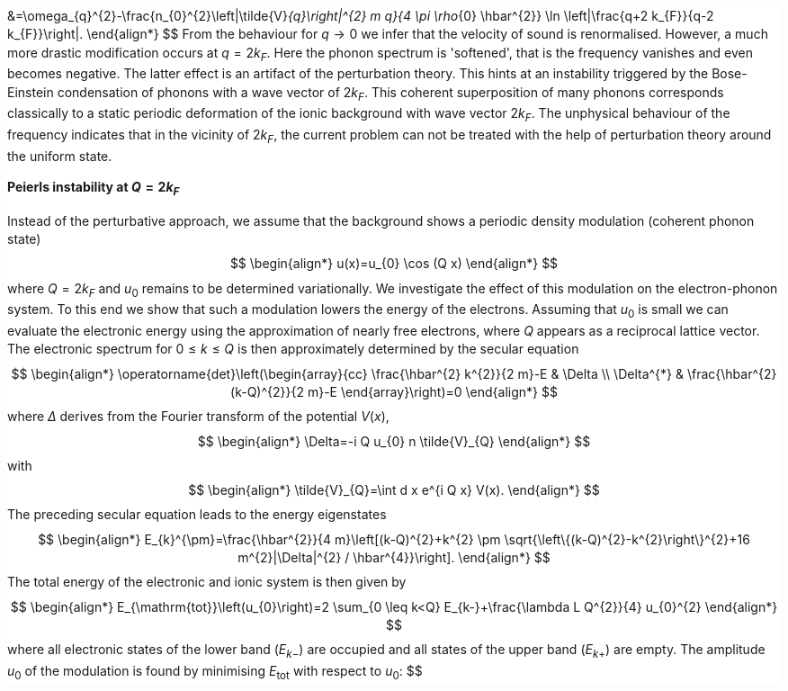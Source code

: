 &=\omega_{q}^{2}-\frac{n_{0}^{2}\left|\tilde{V}_{q}\right|^{2} m q}{4 \pi \rho_{0} \hbar^{2}} \ln \left|\frac{q+2 k_{F}}{q-2 k_{F}}\right|.
\end{align*}
$$
From the behaviour for $q \rightarrow 0$ we infer that the velocity of sound is renormalised. However, a much more drastic modification occurs at $q=2 k_{F}$. Here the phonon spectrum is 'softened', that is the frequency vanishes and even becomes negative. The latter effect is an artifact of the perturbation theory. This hints at an instability triggered by the Bose-Einstein condensation of phonons with a wave vector of $2k_F$. This coherent superposition of many phonons corresponds classically to a static periodic deformation of the ionic background with wave vector $2k_F$. The unphysical behaviour of the frequency indicates that in the vicinity of $2k_F$, the current problem can not be treated with the help of perturbation theory around the uniform state.

**Peierls instability at $Q=2k_{F}$**

Instead of the perturbative approach, we assume that the background shows a periodic density modulation (coherent phonon state)
$$
\begin{align*}
u(x)=u_{0} \cos (Q x)
\end{align*}
$$
where $Q=2 k_{F}$ and $u_{0}$ remains to be determined variationally. We investigate the effect of this modulation on the electron-phonon system. To this end we show that such a modulation lowers the energy of the electrons. Assuming that $u_{0}$ is small we can evaluate the electronic energy using the approximation of nearly free electrons, where $Q$ appears as a reciprocal lattice vector. The electronic spectrum for $0 \leq k \leq Q$ is then approximately determined by the secular equation
$$
\begin{align*}
\operatorname{det}\left(\begin{array}{cc}
\frac{\hbar^{2} k^{2}}{2 m}-E & \Delta \\
\Delta^{*} & \frac{\hbar^{2}(k-Q)^{2}}{2 m}-E
\end{array}\right)=0
\end{align*}
$$
where $\Delta$ derives from the Fourier transform of the potential $V(x)$,
$$
\begin{align*}
\Delta=-i Q u_{0} n \tilde{V}_{Q}
\end{align*}
$$
with
$$
\begin{align*}
\tilde{V}_{Q}=\int d x e^{i Q x} V(x).
\end{align*}
$$
The preceding secular equation leads to the energy eigenstates
$$
\begin{align*}
E_{k}^{\pm}=\frac{\hbar^{2}}{4 m}\left[(k-Q)^{2}+k^{2} \pm \sqrt{\left\{(k-Q)^{2}-k^{2}\right\}^{2}+16 m^{2}|\Delta|^{2} / \hbar^{4}}\right].
\end{align*}
$$
The total energy of the electronic and ionic system is then given by
$$
\begin{align*}
E_{\mathrm{tot}}\left(u_{0}\right)=2 \sum_{0 \leq k<Q} E_{k-}+\frac{\lambda L Q^{2}}{4} u_{0}^{2}
\end{align*}
$$
where all electronic states of the lower band ($E_{k-}$) are occupied and all states of the upper band ($E_{k+}$) are empty. The amplitude $u_{0}$ of the modulation is found by minimising $E_{\mathrm{tot}}$ with respect to $u_{0}$:
$$